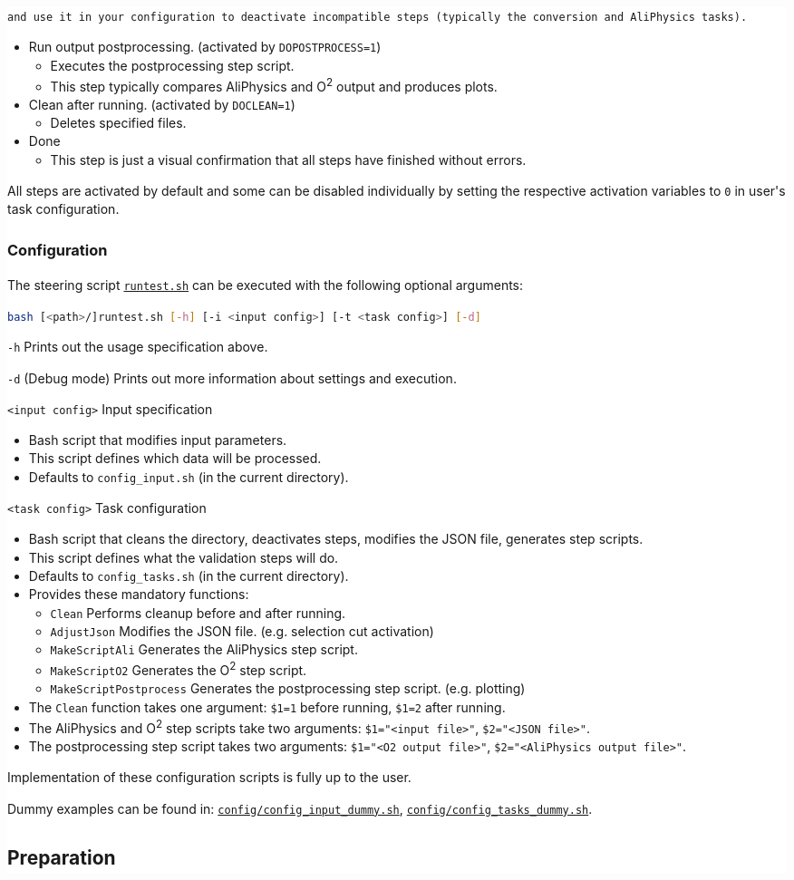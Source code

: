     and use it in your configuration to deactivate incompatible steps (typically the conversion and AliPhysics tasks).
* Run output postprocessing. (activated by `DOPOSTPROCESS=1`)
  * Executes the postprocessing step script.
  * This step typically compares AliPhysics and O<sup>2</sup> output and produces plots.
* Clean after running. (activated by `DOCLEAN=1`)
  * Deletes specified files.
* Done
  * This step is just a visual confirmation that all steps have finished without errors.

All steps are activated by default and some can be disabled individually by setting the respective activation variables to `0` in user's task configuration.

### Configuration

The steering script [`runtest.sh`](exec/runtest.sh) can be executed with the following optional arguments:

```bash
bash [<path>/]runtest.sh [-h] [-i <input config>] [-t <task config>] [-d]
```

`-h` Prints out the usage specification above.

`-d` (Debug mode) Prints out more information about settings and execution.

`<input config>` Input specification
* Bash script that modifies input parameters.
* This script defines which data will be processed.
* Defaults to `config_input.sh` (in the current directory).

`<task config>` Task configuration
* Bash script that cleans the directory, deactivates steps, modifies the JSON file, generates step scripts.
* This script defines what the validation steps will do.
* Defaults to `config_tasks.sh` (in the current directory).
* Provides these mandatory functions:
  * `Clean` Performs cleanup before and after running.
  * `AdjustJson`             Modifies the JSON file. (e.g. selection cut activation)
  * `MakeScriptAli`          Generates the AliPhysics step script.
  * `MakeScriptO2`           Generates the O<sup>2</sup> step script.
  * `MakeScriptPostprocess`  Generates the postprocessing step script. (e.g. plotting)
* The `Clean` function takes one argument: `$1=1` before running, `$1=2` after running.
* The AliPhysics and O<sup>2</sup> step scripts take two arguments: `$1="<input file>"`, `$2="<JSON file>"`.
* The postprocessing step script takes two arguments: `$1="<O2 output file>"`, `$2="<AliPhysics output file>"`.

Implementation of these configuration scripts is fully up to the user.

Dummy examples can be found in: [`config/config_input_dummy.sh`](config/config_input_dummy.sh), [`config/config_tasks_dummy.sh`](config/config_tasks_dummy.sh).

## Preparation
